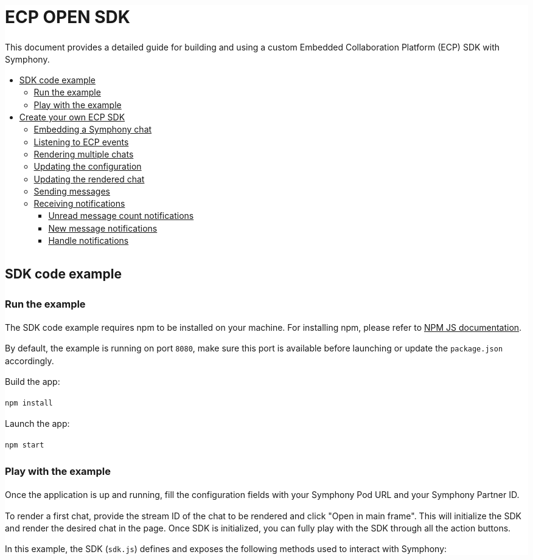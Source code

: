 # ECP OPEN SDK

This document provides a detailed guide for building and using a custom Embedded Collaboration Platform (ECP) SDK with Symphony.

- [SDK code example](#sdk-code-example)
  - [Run the example](#run-the-sdk-example)
  - [Play with the example](#play-with-the-example)
- [Create your own ECP SDK](#create-your-own-ecp-sdk)
  - [Embedding a Symphony chat](#embedding-a-symphony-chat)
  - [Listening to ECP events](#listening-to-ecp-events)
  - [Rendering multiple chats](#rendering-multiple-chats)
  - [Updating the configuration](#updating-the-configuration)
  - [Updating the rendered chat](#updating-the-rendered-chat)
  - [Sending messages](#sending-messages)
  - [Receiving notifications](#receiving-notifications)
    - [Unread message count notifications](#unread-message-count-notifications)
    - [New message notifications](#new-message-notifications)
    - [Handle notifications](#handle-notifications)

## SDK code example

### Run the example

The SDK code example requires npm to be installed on your machine.
For installing npm, please refer to [NPM JS documentation](https://docs.npmjs.com/downloading-and-installing-node-js-and-npm).

By default, the example is running on port `8080`, make sure this port is available before launching or update the `package.json` accordingly.

Build the app:

```bash
npm install
```

Launch the app:

```bash
npm start
```

### Play with the example

Once the application is up and running, fill the configuration fields with your Symphony Pod URL and your Symphony Partner ID.

To render a first chat, provide the stream ID of the chat to be rendered and click "Open in main frame".
This will initialize the SDK and render the desired chat in the page.
Once SDK is initialized, you can fully play with the SDK through all the action buttons.

In this example, the SDK (`sdk.js`) defines and exposes the following methods used to interact with Symphony:
